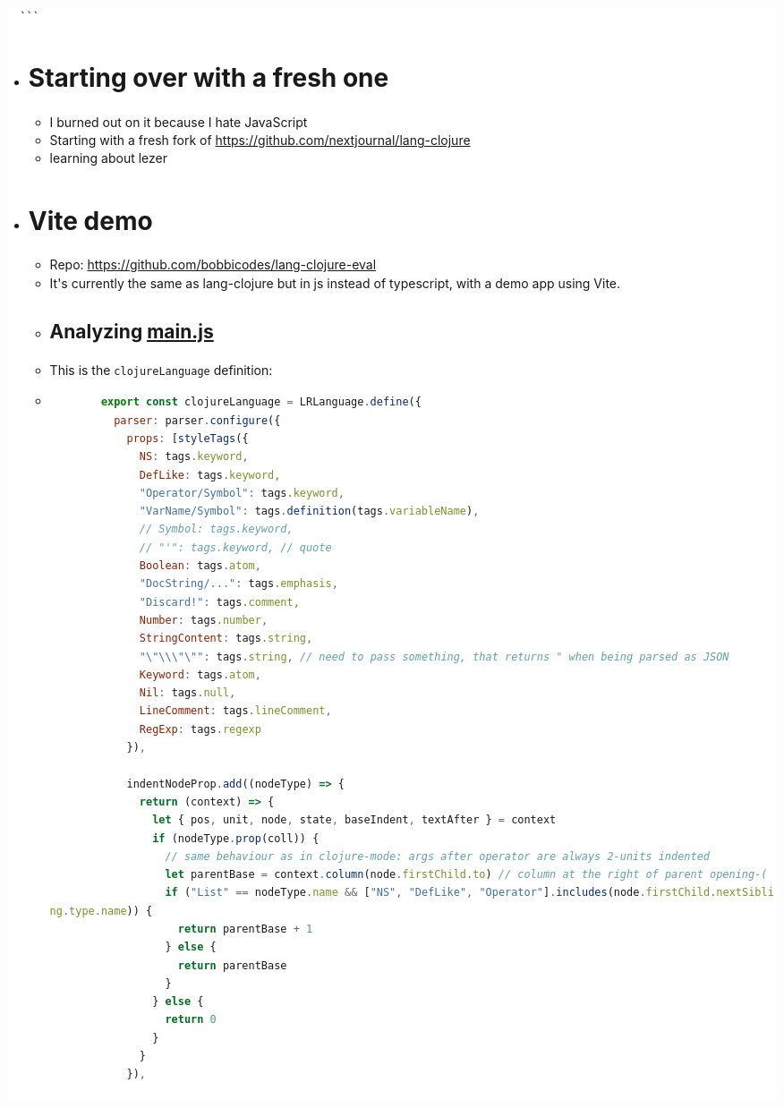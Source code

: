 	  ```
- # Starting over with a fresh one
	- I burned out on it because I hate JavaScript
	- Starting with a fresh fork of https://github.com/nextjournal/lang-clojure
	- learning about lezer
- # Vite demo
	- Repo: https://github.com/bobbicodes/lang-clojure-eval
	- It's currently the same as lang-clojure but in js instead of typescript, with a demo app using Vite.
	- ## Analyzing [main.js](https://github.com/bobbicodes/lang-clojure-eval/blob/main/main.js)
	- This is the `clojureLanguage` definition:
	-
	  ``` js
	  		  export const clojureLanguage = LRLanguage.define({
	  		    parser: parser.configure({
	  		      props: [styleTags({
	  		        NS: tags.keyword,
	  		        DefLike: tags.keyword,
	  		        "Operator/Symbol": tags.keyword,
	  		        "VarName/Symbol": tags.definition(tags.variableName),
	  		        // Symbol: tags.keyword,
	  		        // "'": tags.keyword, // quote
	  		        Boolean: tags.atom,
	  		        "DocString/...": tags.emphasis,
	  		        "Discard!": tags.comment,
	  		        Number: tags.number,
	  		        StringContent: tags.string,
	  		        "\"\\\"\"": tags.string, // need to pass something, that returns " when being parsed as JSON
	  		        Keyword: tags.atom,
	  		        Nil: tags.null,
	  		        LineComment: tags.lineComment,
	  		        RegExp: tags.regexp
	  		      }),
	  		  
	  		      indentNodeProp.add((nodeType) => {
	  		        return (context) => {
	  		          let { pos, unit, node, state, baseIndent, textAfter } = context
	  		          if (nodeType.prop(coll)) {
	  		            // same behaviour as in clojure-mode: args after operator are always 2-units indented
	  		            let parentBase = context.column(node.firstChild.to) // column at the right of parent opening-(
	  		            if ("List" == nodeType.name && ["NS", "DefLike", "Operator"].includes(node.firstChild.nextSibling.type.name)) {
	  		              return parentBase + 1
	  		            } else {
	  		              return parentBase
	  		            }
	  		          } else {
	  		            return 0
	  		          }
	  		        }
	  		      }),
	  		  